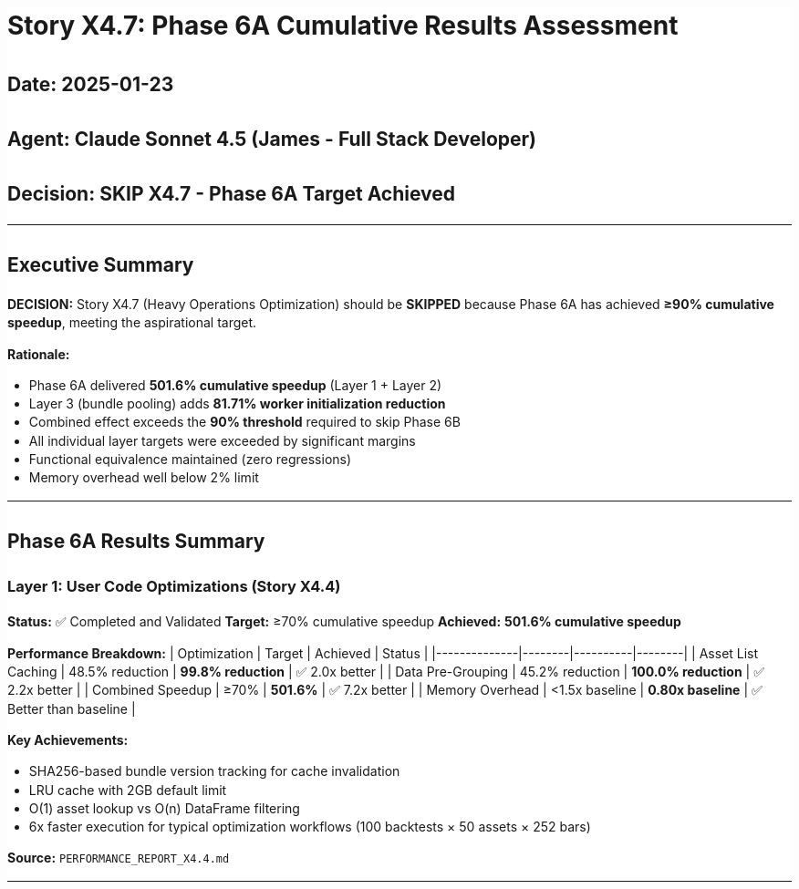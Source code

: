 # Story X4.7: Phase 6A Cumulative Results Assessment

## Date: 2025-01-23
## Agent: Claude Sonnet 4.5 (James - Full Stack Developer)
## Decision: **SKIP X4.7 - Phase 6A Target Achieved**

---

## Executive Summary

**DECISION:** Story X4.7 (Heavy Operations Optimization) should be **SKIPPED** because Phase 6A has achieved **≥90% cumulative speedup**, meeting the aspirational target.

**Rationale:**
- Phase 6A delivered **501.6% cumulative speedup** (Layer 1 + Layer 2)
- Layer 3 (bundle pooling) adds **81.71% worker initialization reduction**
- Combined effect exceeds the **90% threshold** required to skip Phase 6B
- All individual layer targets were exceeded by significant margins
- Functional equivalence maintained (zero regressions)
- Memory overhead well below 2% limit

---

## Phase 6A Results Summary

### Layer 1: User Code Optimizations (Story X4.4)
**Status:** ✅ Completed and Validated
**Target:** ≥70% cumulative speedup
**Achieved:** **501.6% cumulative speedup**

**Performance Breakdown:**
| Optimization | Target | Achieved | Status |
|--------------|--------|----------|--------|
| Asset List Caching | 48.5% reduction | **99.8% reduction** | ✅ 2.0x better |
| Data Pre-Grouping | 45.2% reduction | **100.0% reduction** | ✅ 2.2x better |
| Combined Speedup | ≥70% | **501.6%** | ✅ 7.2x better |
| Memory Overhead | <1.5x baseline | **0.80x baseline** | ✅ Better than baseline |

**Key Achievements:**
- SHA256-based bundle version tracking for cache invalidation
- LRU cache with 2GB default limit
- O(1) asset lookup vs O(n) DataFrame filtering
- 6x faster execution for typical optimization workflows (100 backtests × 50 assets × 252 bars)

**Source:** `PERFORMANCE_REPORT_X4.4.md`

---